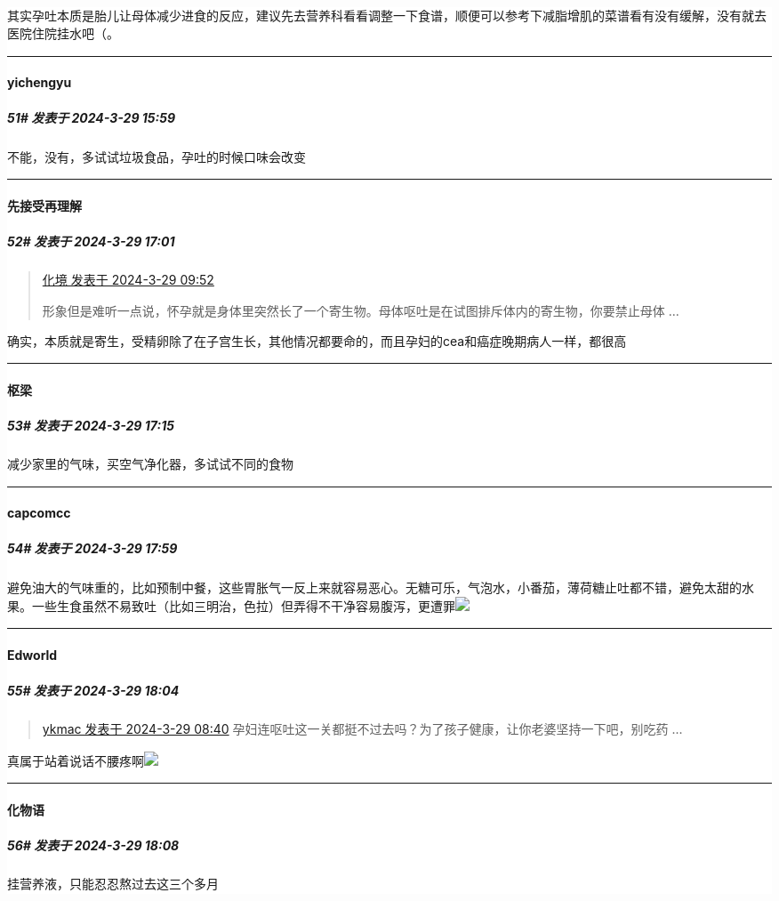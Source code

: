 其实孕吐本质是胎儿让母体减少进食的反应，建议先去营养科看看调整一下食谱，顺便可以参考下减脂增肌的菜谱看有没有缓解，没有就去医院住院挂水吧（。


*****

####  yichengyu  
##### 51#       发表于 2024-3-29 15:59

不能，没有，多试试垃圾食品，孕吐的时候口味会改变


*****

####  先接受再理解  
##### 52#       发表于 2024-3-29 17:01

<blockquote><a href="httphttps://bbs.saraba1st.com/2b/forum.php?mod=redirect&amp;goto=findpost&amp;pid=64414294&amp;ptid=2177615" target="_blank">化境 发表于 2024-3-29 09:52</a>

形象但是难听一点说，怀孕就是身体里突然长了一个寄生物。母体呕吐是在试图排斥体内的寄生物，你要禁止母体 ...</blockquote>
确实，本质就是寄生，受精卵除了在子宫生长，其他情况都要命的，而且孕妇的cea和癌症晚期病人一样，都很高


*****

####  枢梁  
##### 53#       发表于 2024-3-29 17:15

减少家里的气味，买空气净化器，多试试不同的食物


*****

####  capcomcc  
##### 54#       发表于 2024-3-29 17:59

避免油大的气味重的，比如预制中餐，这些胃胀气一反上来就容易恶心。无糖可乐，气泡水，小番茄，薄荷糖止吐都不错，避免太甜的水果。一些生食虽然不易致吐（比如三明治，色拉）但弄得不干净容易腹泻，更遭罪<img src="https://static.saraba1st.com/image/smiley/face2017/068.png" referrerpolicy="no-referrer">

*****

####  Edworld  
##### 55#       发表于 2024-3-29 18:04

<blockquote><a href="httphttps://bbs.saraba1st.com/2b/forum.php?mod=redirect&amp;goto=findpost&amp;pid=64413518&amp;ptid=2177615" target="_blank">ykmac 发表于 2024-3-29 08:40</a>
孕妇连呕吐这一关都挺不过去吗？为了孩子健康，让你老婆坚持一下吧，别吃药 ...</blockquote>
真属于站着说话不腰疼啊<img src="https://static.saraba1st.com/image/smiley/face2017/045.png" referrerpolicy="no-referrer">


*****

####  化物语  
##### 56#       发表于 2024-3-29 18:08

挂营养液，只能忍忍熬过去这三个多月

